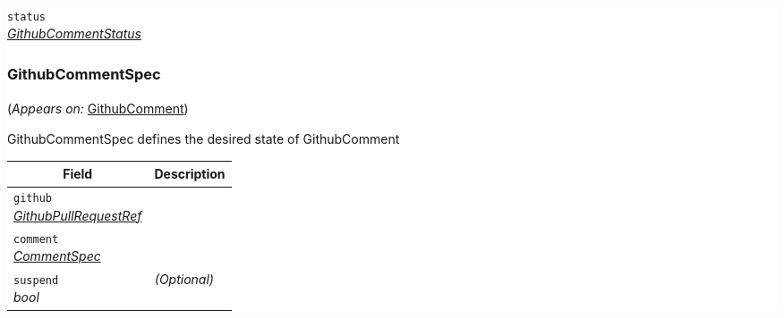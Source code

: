 <code>status</code><br>
<em>
<a href="#templates.kluctl.io/v1alpha1.GithubCommentStatus">
GithubCommentStatus
</a>
</em>
</td>
<td>
</td>
</tr>
</tbody>
</table>
</div>
</div>
<h3 id="templates.kluctl.io/v1alpha1.GithubCommentSpec">GithubCommentSpec
</h3>
<p>
(<em>Appears on:</em>
<a href="#templates.kluctl.io/v1alpha1.GithubComment">GithubComment</a>)
</p>
<p>GithubCommentSpec defines the desired state of GithubComment</p>
<div class="md-typeset__scrollwrap">
<div class="md-typeset__table">
<table>
<thead>
<tr>
<th>Field</th>
<th>Description</th>
</tr>
</thead>
<tbody>
<tr>
<td>
<code>github</code><br>
<em>
<a href="#templates.kluctl.io/v1alpha1.GithubPullRequestRef">
GithubPullRequestRef
</a>
</em>
</td>
<td>
</td>
</tr>
<tr>
<td>
<code>comment</code><br>
<em>
<a href="#templates.kluctl.io/v1alpha1.CommentSpec">
CommentSpec
</a>
</em>
</td>
<td>
</td>
</tr>
<tr>
<td>
<code>suspend</code><br>
<em>
bool
</em>
</td>
<td>
<em>(Optional)</em>